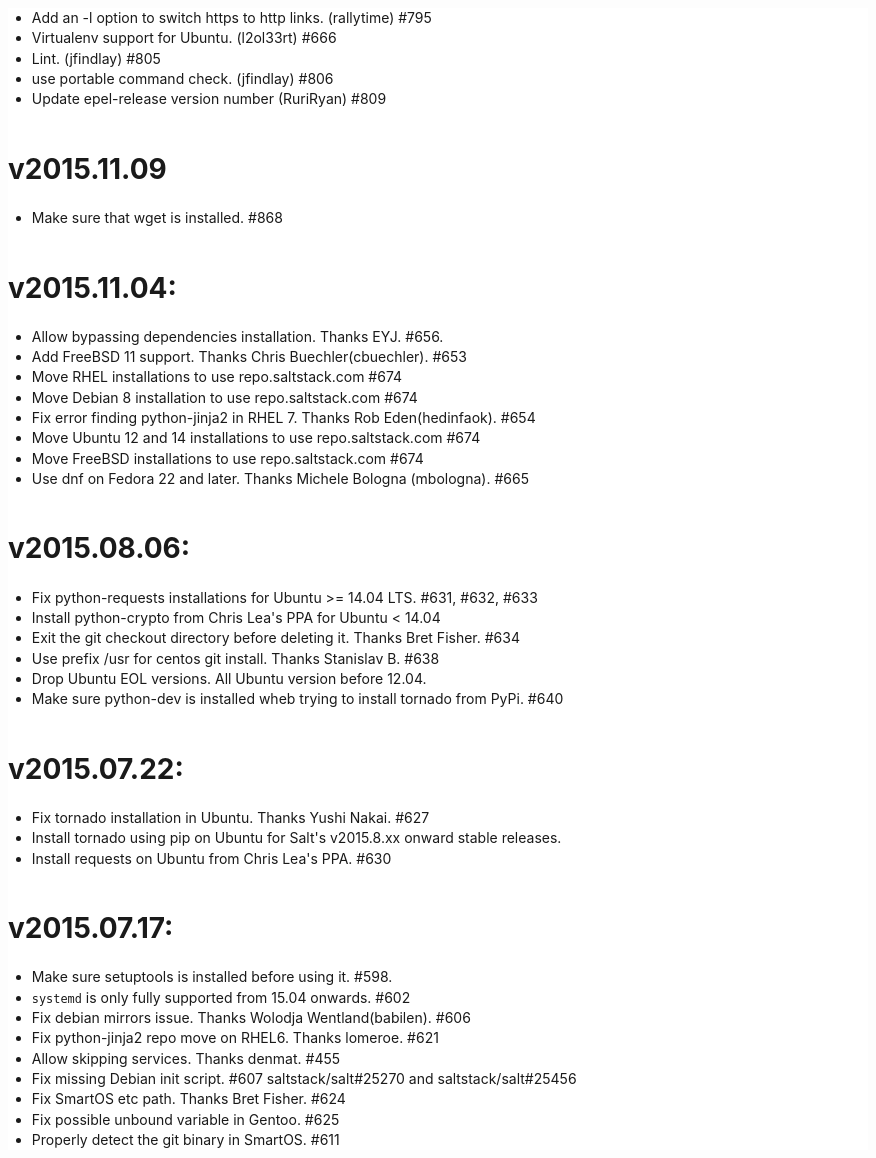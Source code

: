 - Add an -l option to switch https to http links. (rallytime) #795
- Virtualenv support for Ubuntu. (l2ol33rt) #666
- Lint. (jfindlay) #805
- use portable command check. (jfindlay) #806
- Update epel-release version number (RuriRyan) #809

# v2015.11.09

- Make sure that wget is installed. #868

# v2015.11.04:

- Allow bypassing dependencies installation. Thanks EYJ. #656.
- Add FreeBSD 11 support. Thanks Chris Buechler(cbuechler). #653
- Move RHEL installations to use repo.saltstack.com #674
- Move Debian 8 installation to use repo.saltstack.com #674
- Fix error finding python-jinja2 in RHEL 7. Thanks Rob Eden(hedinfaok). #654
- Move Ubuntu 12 and 14 installations to use repo.saltstack.com #674
- Move FreeBSD installations to use repo.saltstack.com #674
- Use dnf on Fedora 22 and later. Thanks Michele Bologna (mbologna). #665

# v2015.08.06:

- Fix python-requests installations for Ubuntu >= 14.04 LTS. #631, #632, #633
- Install python-crypto from Chris Lea's PPA for Ubuntu \< 14.04
- Exit the git checkout directory before deleting it. Thanks Bret Fisher. #634
- Use prefix /usr for centos git install. Thanks Stanislav B. #638
- Drop Ubuntu EOL versions. All Ubuntu version before 12.04.
- Make sure python-dev is installed wheb trying to install tornado from PyPi. #640

# v2015.07.22:

- Fix tornado installation in Ubuntu. Thanks Yushi Nakai. #627
- Install tornado using pip on Ubuntu for Salt's v2015.8.xx onward stable releases.
- Install requests on Ubuntu from Chris Lea's PPA. #630

# v2015.07.17:

- Make sure setuptools is installed before using it. #598.
- `systemd` is only fully supported from 15.04 onwards. #602
- Fix debian mirrors issue. Thanks Wolodja Wentland(babilen). #606
- Fix python-jinja2 repo move on RHEL6. Thanks lomeroe. #621
- Allow skipping services. Thanks denmat. #455
- Fix missing Debian init script. #607 saltstack/salt#25270 and saltstack/salt#25456
- Fix SmartOS etc path. Thanks Bret Fisher. #624
- Fix possible unbound variable in Gentoo. #625
- Properly detect the git binary in SmartOS. #611
